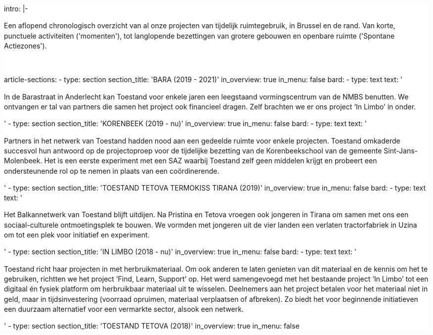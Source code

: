 intro: |-
  <p>Een aflopend chronologisch overzicht van al onze projecten van tijdelijk ruimtegebruik, in Brussel en de rand. Van korte, punctuele activiteiten ('momenten'), tot langlopende bezettingen van grotere gebouwen en openbare ruimte ('Spontane Actiezones').
  </p>
  <p><br>
  </p>
article-sections:
  -
    type: section
    section_title: 'BARA (2019 - 2021)'
    in_overview: true
    in_menu: false
    bard:
      -
        type: text
        text: '<p>In de Barastraat in Anderlecht kan Toestand voor enkele jaren een leegstaand vormingscentrum van de NMBS benutten. We ontvangen er tal van partners die samen het project ook financieel dragen. Zelf brachten we er ons project ‘In Limbo’ in onder.&nbsp;</p>'
  -
    type: section
    section_title: 'KORENBEEK (2019 - nu)'
    in_overview: true
    in_menu: false
    bard:
      -
        type: text
        text: '<p>Partners in het netwerk van Toestand hadden nood aan een gedeelde ruimte voor enkele projecten. Toestand omkaderde succesvol hun antwoord op de projectoproep voor de tijdelijke bezetting van de Korenbeekschool van de gemeente Sint-Jans-Molenbeek. Het is een eerste experiment met een SAZ waarbij Toestand zelf geen middelen krijgt en probeert een ondersteunende rol op te nemen in plaats van een coördinerende.&nbsp;</p>'
  -
    type: section
    section_title: 'TOESTAND TETOVA TERMOKISS TIRANA (2019)'
    in_overview: true
    in_menu: false
    bard:
      -
        type: text
        text: '<p>Het Balkannetwerk van Toestand blijft uitdijen. Na Pristina en Tetova vroegen ook jongeren in Tirana om samen met ons een sociaal-culturele ontmoetingsplek te bouwen. We vormden met jongeren uit de vier landen een verlaten tractorfabriek in Uzina om tot een plek voor initiatief en experiment.&nbsp;</p>'
  -
    type: section
    section_title: 'IN LIMBO (2018 - nu)'
    in_overview: true
    in_menu: false
    bard:
      -
        type: text
        text: '<p>Toestand richt haar projecten in met herbruikmateriaal. Om ook anderen te laten genieten van dit materiaal en de kennis om het te gebruiken, richtten we het project ‘Find, Learn, Support’ op. Het werd samengevoegd met het bestaande project ‘In Limbo’ tot een digitaal én fysiek platform om herbruikbaar materiaal uit te wisselen. Deelnemers aan het project betalen voor het materiaal niet in geld, maar in tijdsinvestering (voorraad opruimen, materiaal verplaatsen of afbreken). Zo biedt het voor beginnende initiatieven een duurzaam alternatief voor een vermarkte sector, alsook een netwerk.&nbsp;</p>'
  -
    type: section
    section_title: 'TOESTAND TETOVA (2018)'
    in_overview: true
    in_menu: false